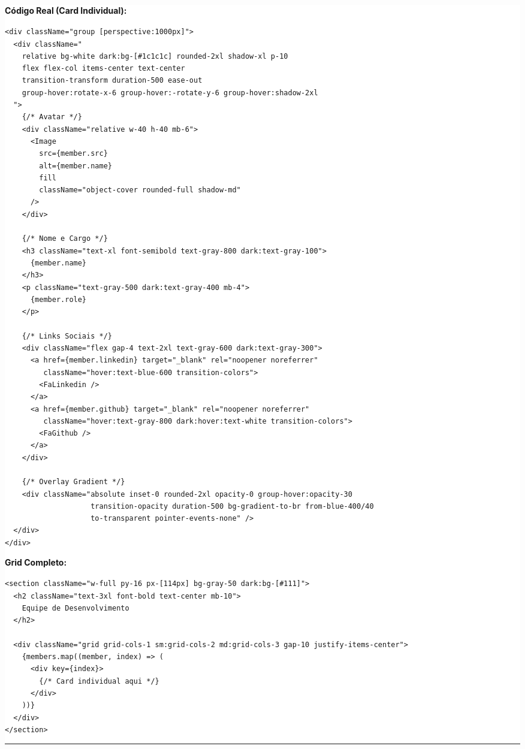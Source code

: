 **Código Real (Card Individual):**
```tsx
<div className="group [perspective:1000px]">
  <div className="
    relative bg-white dark:bg-[#1c1c1c] rounded-2xl shadow-xl p-10
    flex flex-col items-center text-center
    transition-transform duration-500 ease-out
    group-hover:rotate-x-6 group-hover:-rotate-y-6 group-hover:shadow-2xl
  ">
    {/* Avatar */}
    <div className="relative w-40 h-40 mb-6">
      <Image
        src={member.src}
        alt={member.name}
        fill
        className="object-cover rounded-full shadow-md"
      />
    </div>

    {/* Nome e Cargo */}
    <h3 className="text-xl font-semibold text-gray-800 dark:text-gray-100">
      {member.name}
    </h3>
    <p className="text-gray-500 dark:text-gray-400 mb-4">
      {member.role}
    </p>

    {/* Links Sociais */}
    <div className="flex gap-4 text-2xl text-gray-600 dark:text-gray-300">
      <a href={member.linkedin} target="_blank" rel="noopener noreferrer"
         className="hover:text-blue-600 transition-colors">
        <FaLinkedin />
      </a>
      <a href={member.github} target="_blank" rel="noopener noreferrer"
         className="hover:text-gray-800 dark:hover:text-white transition-colors">
        <FaGithub />
      </a>
    </div>

    {/* Overlay Gradient */}
    <div className="absolute inset-0 rounded-2xl opacity-0 group-hover:opacity-30 
                    transition-opacity duration-500 bg-gradient-to-br from-blue-400/40 
                    to-transparent pointer-events-none" />
  </div>
</div>
```

**Grid Completo:**
```tsx
<section className="w-full py-16 px-[114px] bg-gray-50 dark:bg-[#111]">
  <h2 className="text-3xl font-bold text-center mb-10">
    Equipe de Desenvolvimento
  </h2>

  <div className="grid grid-cols-1 sm:grid-cols-2 md:grid-cols-3 gap-10 justify-items-center">
    {members.map((member, index) => (
      <div key={index}>
        {/* Card individual aqui */}
      </div>
    ))}
  </div>
</section>
```

---